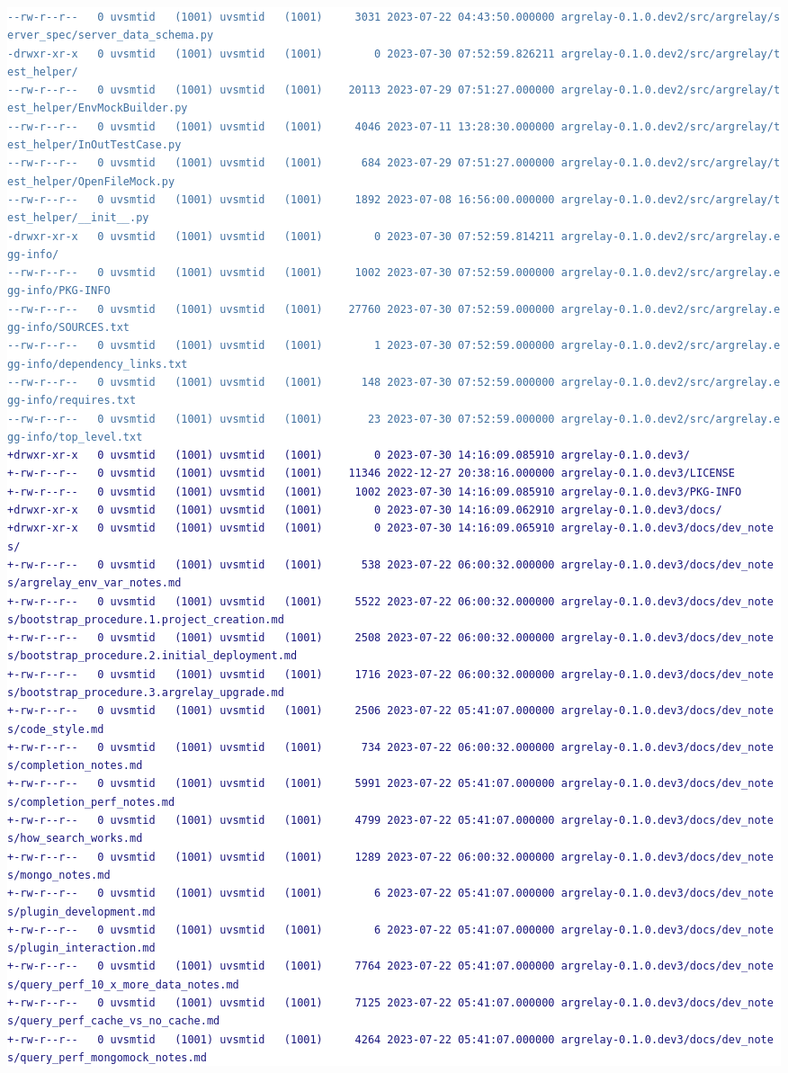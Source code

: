 ```diff
--rw-r--r--   0 uvsmtid   (1001) uvsmtid   (1001)     3031 2023-07-22 04:43:50.000000 argrelay-0.1.0.dev2/src/argrelay/server_spec/server_data_schema.py
-drwxr-xr-x   0 uvsmtid   (1001) uvsmtid   (1001)        0 2023-07-30 07:52:59.826211 argrelay-0.1.0.dev2/src/argrelay/test_helper/
--rw-r--r--   0 uvsmtid   (1001) uvsmtid   (1001)    20113 2023-07-29 07:51:27.000000 argrelay-0.1.0.dev2/src/argrelay/test_helper/EnvMockBuilder.py
--rw-r--r--   0 uvsmtid   (1001) uvsmtid   (1001)     4046 2023-07-11 13:28:30.000000 argrelay-0.1.0.dev2/src/argrelay/test_helper/InOutTestCase.py
--rw-r--r--   0 uvsmtid   (1001) uvsmtid   (1001)      684 2023-07-29 07:51:27.000000 argrelay-0.1.0.dev2/src/argrelay/test_helper/OpenFileMock.py
--rw-r--r--   0 uvsmtid   (1001) uvsmtid   (1001)     1892 2023-07-08 16:56:00.000000 argrelay-0.1.0.dev2/src/argrelay/test_helper/__init__.py
-drwxr-xr-x   0 uvsmtid   (1001) uvsmtid   (1001)        0 2023-07-30 07:52:59.814211 argrelay-0.1.0.dev2/src/argrelay.egg-info/
--rw-r--r--   0 uvsmtid   (1001) uvsmtid   (1001)     1002 2023-07-30 07:52:59.000000 argrelay-0.1.0.dev2/src/argrelay.egg-info/PKG-INFO
--rw-r--r--   0 uvsmtid   (1001) uvsmtid   (1001)    27760 2023-07-30 07:52:59.000000 argrelay-0.1.0.dev2/src/argrelay.egg-info/SOURCES.txt
--rw-r--r--   0 uvsmtid   (1001) uvsmtid   (1001)        1 2023-07-30 07:52:59.000000 argrelay-0.1.0.dev2/src/argrelay.egg-info/dependency_links.txt
--rw-r--r--   0 uvsmtid   (1001) uvsmtid   (1001)      148 2023-07-30 07:52:59.000000 argrelay-0.1.0.dev2/src/argrelay.egg-info/requires.txt
--rw-r--r--   0 uvsmtid   (1001) uvsmtid   (1001)       23 2023-07-30 07:52:59.000000 argrelay-0.1.0.dev2/src/argrelay.egg-info/top_level.txt
+drwxr-xr-x   0 uvsmtid   (1001) uvsmtid   (1001)        0 2023-07-30 14:16:09.085910 argrelay-0.1.0.dev3/
+-rw-r--r--   0 uvsmtid   (1001) uvsmtid   (1001)    11346 2022-12-27 20:38:16.000000 argrelay-0.1.0.dev3/LICENSE
+-rw-r--r--   0 uvsmtid   (1001) uvsmtid   (1001)     1002 2023-07-30 14:16:09.085910 argrelay-0.1.0.dev3/PKG-INFO
+drwxr-xr-x   0 uvsmtid   (1001) uvsmtid   (1001)        0 2023-07-30 14:16:09.062910 argrelay-0.1.0.dev3/docs/
+drwxr-xr-x   0 uvsmtid   (1001) uvsmtid   (1001)        0 2023-07-30 14:16:09.065910 argrelay-0.1.0.dev3/docs/dev_notes/
+-rw-r--r--   0 uvsmtid   (1001) uvsmtid   (1001)      538 2023-07-22 06:00:32.000000 argrelay-0.1.0.dev3/docs/dev_notes/argrelay_env_var_notes.md
+-rw-r--r--   0 uvsmtid   (1001) uvsmtid   (1001)     5522 2023-07-22 06:00:32.000000 argrelay-0.1.0.dev3/docs/dev_notes/bootstrap_procedure.1.project_creation.md
+-rw-r--r--   0 uvsmtid   (1001) uvsmtid   (1001)     2508 2023-07-22 06:00:32.000000 argrelay-0.1.0.dev3/docs/dev_notes/bootstrap_procedure.2.initial_deployment.md
+-rw-r--r--   0 uvsmtid   (1001) uvsmtid   (1001)     1716 2023-07-22 06:00:32.000000 argrelay-0.1.0.dev3/docs/dev_notes/bootstrap_procedure.3.argrelay_upgrade.md
+-rw-r--r--   0 uvsmtid   (1001) uvsmtid   (1001)     2506 2023-07-22 05:41:07.000000 argrelay-0.1.0.dev3/docs/dev_notes/code_style.md
+-rw-r--r--   0 uvsmtid   (1001) uvsmtid   (1001)      734 2023-07-22 06:00:32.000000 argrelay-0.1.0.dev3/docs/dev_notes/completion_notes.md
+-rw-r--r--   0 uvsmtid   (1001) uvsmtid   (1001)     5991 2023-07-22 05:41:07.000000 argrelay-0.1.0.dev3/docs/dev_notes/completion_perf_notes.md
+-rw-r--r--   0 uvsmtid   (1001) uvsmtid   (1001)     4799 2023-07-22 05:41:07.000000 argrelay-0.1.0.dev3/docs/dev_notes/how_search_works.md
+-rw-r--r--   0 uvsmtid   (1001) uvsmtid   (1001)     1289 2023-07-22 06:00:32.000000 argrelay-0.1.0.dev3/docs/dev_notes/mongo_notes.md
+-rw-r--r--   0 uvsmtid   (1001) uvsmtid   (1001)        6 2023-07-22 05:41:07.000000 argrelay-0.1.0.dev3/docs/dev_notes/plugin_development.md
+-rw-r--r--   0 uvsmtid   (1001) uvsmtid   (1001)        6 2023-07-22 05:41:07.000000 argrelay-0.1.0.dev3/docs/dev_notes/plugin_interaction.md
+-rw-r--r--   0 uvsmtid   (1001) uvsmtid   (1001)     7764 2023-07-22 05:41:07.000000 argrelay-0.1.0.dev3/docs/dev_notes/query_perf_10_x_more_data_notes.md
+-rw-r--r--   0 uvsmtid   (1001) uvsmtid   (1001)     7125 2023-07-22 05:41:07.000000 argrelay-0.1.0.dev3/docs/dev_notes/query_perf_cache_vs_no_cache.md
+-rw-r--r--   0 uvsmtid   (1001) uvsmtid   (1001)     4264 2023-07-22 05:41:07.000000 argrelay-0.1.0.dev3/docs/dev_notes/query_perf_mongomock_notes.md
```